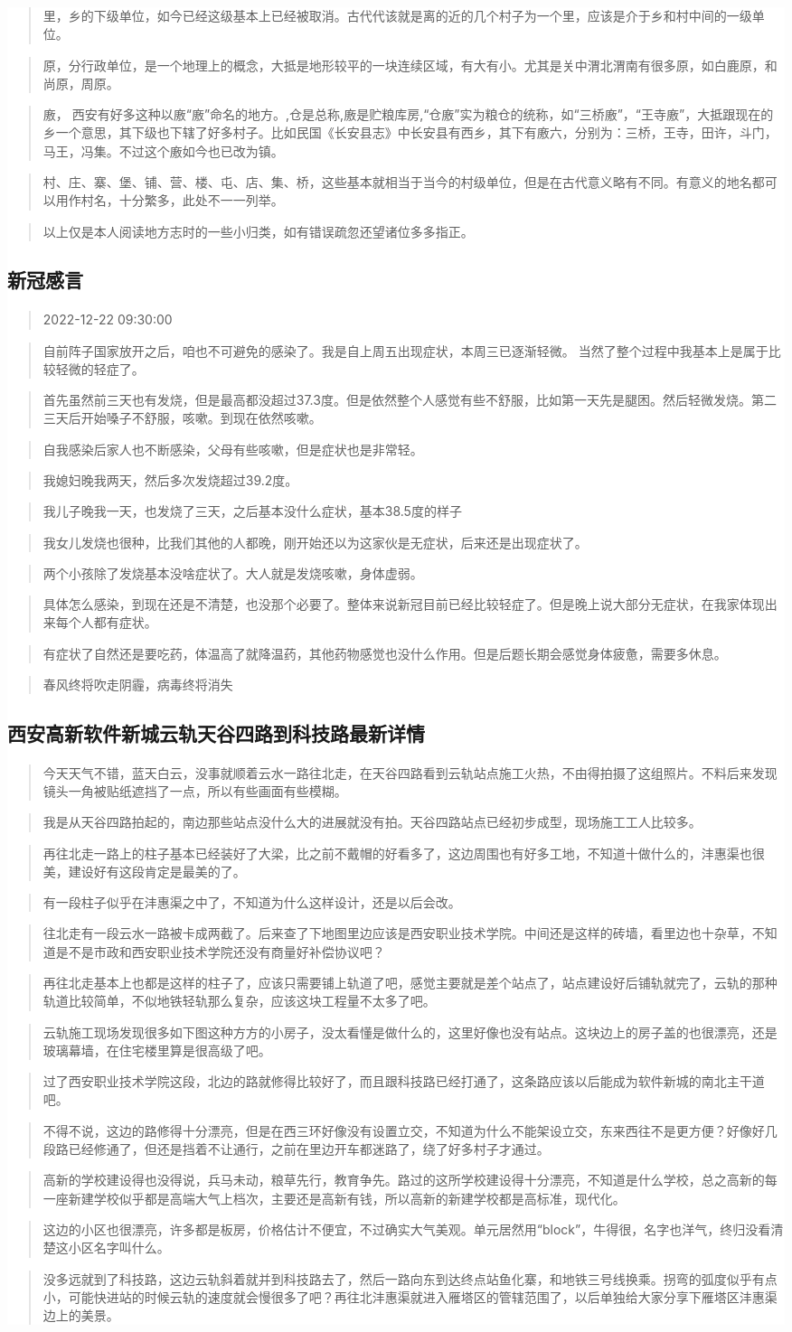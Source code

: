 > 里，乡的下级单位，如今已经这级基本上已经被取消。古代代该就是离的近的几个村子为一个里，应该是介于乡和村中间的一级单位。

> 原，分行政单位，是一个地理上的概念，大抵是地形较平的一块连续区域，有大有小。尤其是关中渭北渭南有很多原，如白鹿原，和尚原，周原。

> 廒， 西安有好多这种以廒“廒”命名的地方。,仓是总称,廒是贮粮库房,“仓廒”实为粮仓的统称，如“三桥廒”，“王寺廒”，大抵跟现在的乡一个意思，其下级也下辖了好多村子。比如民国《长安县志》中长安县有西乡，其下有廒六，分别为：三桥，王寺，田许，斗门，马王，冯集。不过这个廒如今也已改为镇。

> 村、庄、寨、堡、铺、营、楼、屯、店、集、桥，这些基本就相当于当今的村级单位，但是在古代意义略有不同。有意义的地名都可以用作村名，十分繁多，此处不一一列举。

> 以上仅是本人阅读地方志时的一些小归类，如有错误疏忽还望诸位多多指正。

## 新冠感言 

> 2022-12-22 09:30:00

> 自前阵子国家放开之后，咱也不可避免的感染了。我是自上周五出现症状，本周三已逐渐轻微。 当然了整个过程中我基本上是属于比较轻微的轻症了。

> 首先虽然前三天也有发烧，但是最高都没超过37.3度。但是依然整个人感觉有些不舒服，比如第一天先是腿困。然后轻微发烧。第二三天后开始嗓子不舒服，咳嗽。到现在依然咳嗽。

> 自我感染后家人也不断感染，父母有些咳嗽，但是症状也是非常轻。

> 我媳妇晚我两天，然后多次发烧超过39.2度。

> 我儿子晚我一天，也发烧了三天，之后基本没什么症状，基本38.5度的样子

> 我女儿发烧也很种，比我们其他的人都晚，刚开始还以为这家伙是无症状，后来还是出现症状了。

> 两个小孩除了发烧基本没啥症状了。大人就是发烧咳嗽，身体虚弱。

> 具体怎么感染，到现在还是不清楚，也没那个必要了。整体来说新冠目前已经比较轻症了。但是晚上说大部分无症状，在我家体现出来每个人都有症状。

> 有症状了自然还是要吃药，体温高了就降温药，其他药物感觉也没什么作用。但是后题长期会感觉身体疲惫，需要多休息。

> 春风终将吹走阴霾，病毒终将消失

## 西安高新软件新城云轨天谷四路到科技路最新详情

> 今天天气不错，蓝天白云，没事就顺着云水一路往北走，在天谷四路看到云轨站点施工火热，不由得拍摄了这组照片。不料后来发现镜头一角被贴纸遮挡了一点，所以有些画面有些模糊。

> 我是从天谷四路拍起的，南边那些站点没什么大的进展就没有拍。天谷四路站点已经初步成型，现场施工工人比较多。

> 再往北走一路上的柱子基本已经装好了大梁，比之前不戴帽的好看多了，这边周围也有好多工地，不知道十做什么的，沣惠渠也很美，建设好有这段肯定是最美的了。

> 有一段柱子似乎在沣惠渠之中了，不知道为什么这样设计，还是以后会改。

> 往北走有一段云水一路被卡成两截了。后来查了下地图里边应该是西安职业技术学院。中间还是这样的砖墙，看里边也十杂草，不知道是不是市政和西安职业技术学院还没有商量好补偿协议吧？

> 再往北走基本上也都是这样的柱子了，应该只需要铺上轨道了吧，感觉主要就是差个站点了，站点建设好后铺轨就完了，云轨的那种轨道比较简单，不似地铁轻轨那么复杂，应该这块工程量不太多了吧。

> 云轨施工现场发现很多如下图这种方方的小房子，没太看懂是做什么的，这里好像也没有站点。这块边上的房子盖的也很漂亮，还是玻璃幕墙，在住宅楼里算是很高级了吧。

> 过了西安职业技术学院这段，北边的路就修得比较好了，而且跟科技路已经打通了，这条路应该以后能成为软件新城的南北主干道吧。

> 不得不说，这边的路修得十分漂亮，但是在西三环好像没有设置立交，不知道为什么不能架设立交，东来西往不是更方便？好像好几段路已经修通了，但还是挡着不让通行，之前在里边开车都迷路了，绕了好多村子才通过。

> 高新的学校建设得也没得说，兵马未动，粮草先行，教育争先。路过的这所学校建设得十分漂亮，不知道是什么学校，总之高新的每一座新建学校似乎都是高端大气上档次，主要还是高新有钱，所以高新的新建学校都是高标准，现代化。

> 这边的小区也很漂亮，许多都是板房，价格估计不便宜，不过确实大气美观。单元居然用“block”，牛得很，名字也洋气，终归没看清楚这小区名字叫什么。

> 没多远就到了科技路，这边云轨斜着就并到科技路去了，然后一路向东到达终点站鱼化寨，和地铁三号线换乘。拐弯的弧度似乎有点小，可能快进站的时候云轨的速度就会慢很多了吧？再往北沣惠渠就进入雁塔区的管辖范围了，以后单独给大家分享下雁塔区沣惠渠边上的美景。
